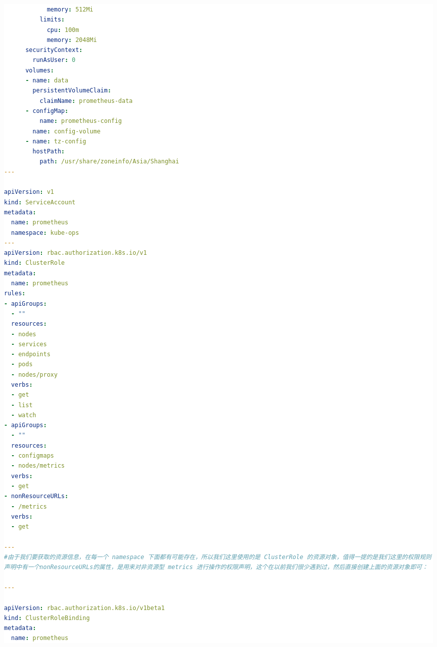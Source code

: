 ```yaml
            memory: 512Mi
          limits:
            cpu: 100m
            memory: 2048Mi
      securityContext:
        runAsUser: 0
      volumes:
      - name: data
        persistentVolumeClaim:
          claimName: prometheus-data
      - configMap:
          name: prometheus-config
        name: config-volume
      - name: tz-config
        hostPath:
          path: /usr/share/zoneinfo/Asia/Shanghai
---

apiVersion: v1
kind: ServiceAccount
metadata:
  name: prometheus
  namespace: kube-ops
---
apiVersion: rbac.authorization.k8s.io/v1
kind: ClusterRole
metadata:
  name: prometheus
rules:
- apiGroups:
  - ""
  resources:
  - nodes
  - services
  - endpoints
  - pods
  - nodes/proxy
  verbs:
  - get
  - list
  - watch
- apiGroups:
  - ""
  resources:
  - configmaps
  - nodes/metrics
  verbs:
  - get
- nonResourceURLs:
  - /metrics
  verbs:
  - get
 
---
#由于我们要获取的资源信息，在每一个 namespace 下面都有可能存在，所以我们这里使用的是 ClusterRole 的资源对象，值得一提的是我们这里的权限规则声明中有一个nonResourceURLs的属性，是用来对非资源型 metrics 进行操作的权限声明，这个在以前我们很少遇到过，然后直接创建上面的资源对象即可：

---

apiVersion: rbac.authorization.k8s.io/v1beta1
kind: ClusterRoleBinding
metadata:
  name: prometheus
```